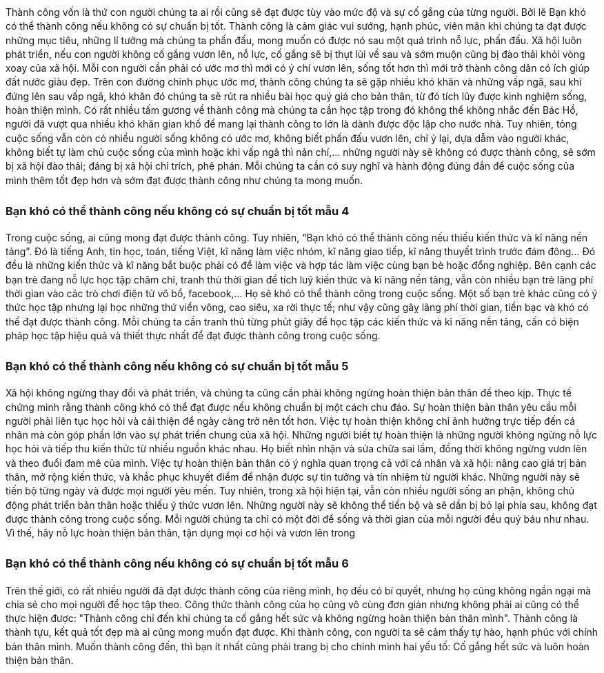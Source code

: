 Thành công vốn là thứ con người chúng ta ai rồi cũng sẽ đạt được tùy vào mức độ và sự cố gắng của từng người. Bởi lẽ Bạn khó có thể thành công nếu không có sự chuẩn bị tốt. Thành công là cảm giác vui sướng, hạnh phúc, viên mãn khi chúng ta đạt được những mục tiêu, những lí tưởng mà chúng ta phấn đấu, mong muốn có được nó sau một quá trình nỗ lực, phấn đấu. Xã hội luôn phát triển, nếu con người không cố gắng vươn lên, nỗ lực, cố gắng sẽ bị thụt lùi về sau và sớm muộn cũng bị đào thải khỏi vòng xoay của xã hội. Mỗi con người cần phải có ước mơ thì mới có ý chí vươn lên, sống tốt hơn thì mới trở thành công dân có ích giúp đất nước giàu đẹp. Trên con đường chinh phục ước mơ, thành công chúng ta sẽ gặp nhiều khó khăn và những vấp ngã, sau khi đứng lên sau vấp ngã, khó khăn đó chúng ta sẽ rút ra nhiều bài học quý giá cho bản thân, từ đó tích lũy được kinh nghiệm sống, hoàn thiện mình. Có rất nhiều tấm gương về thành công mà chúng ta cần học tập trong đó không thể không nhắc đến Bác Hồ, người đã vượt qua nhiều khó khăn gian khổ để mang lại thành công to lớn là dành được độc lập cho nước nhà. Tuy nhiên, tỏng cuộc sống vẫn còn có nhiều người sống không có ước mơ, không biết phấn đấu vươn lên, chỉ ỷ lại, dựa dẫm vào người khác, không biết tự làm chủ cuộc sống của mình hoặc khi vấp ngã thì nản chí,… những người này sẽ không có được thành công, sẽ sớm bị xã hội đào thải; đáng bị xã hội chỉ trích, phê phán. Mỗi chúng ta cần có suy nghĩ và hành động đúng đắn để cuộc sống của mình thêm tốt đẹp hơn và sớm đạt được thành công như chúng ta mong muốn.
### Bạn khó có thể thành công nếu không có sự chuẩn bị tốt mẫu 4
Trong cuộc sống, ai cũng mong đạt được thành công. Tuy nhiên, “Bạn khó có thể thành công nếu thiếu kiến thức và kĩ năng nền tảng”. Đó là tiếng Anh, tin học, toán, tiếng Việt, kĩ năng làm việc nhóm, kĩ năng giao tiếp, kĩ năng thuyết trình trước đám đông… Đó đều là những kiến thức và kĩ năng bắt buộc phải có để làm việc và hợp tác làm việc cùng bạn bè hoặc đổng nghiệp. Bên cạnh các bạn trẻ đang nỗ lực học tập chăm chỉ, tranh thủ thời gian để tích luỹ kiến thức và kĩ năng nền tảng, vẫn còn nhiều bạn trẻ lãng phí thời gian vào các trò chơi điện tử vô bổ, facebook,… Họ sẽ khó có thể thành công trong cuộc sống. Một số bạn trẻ khác cũng có ý thức học tập nhưng lại học những thứ viển vông, cao siêu, xa rời thực tế; như vậy cũng gâỵ lãng phí thời gian, tiền bạc và khó có thể đạt được thành công. Mỗi chúng ta cần tranh thủ từng phút giây để học tập các kiến thức và kĩ năng nền tảng, cấn có biện pháp học tập hiệu quả và thiết thực nhất để đạt được thành công trong cuộc sống.
### Bạn khó có thể thành công nếu không có sự chuẩn bị tốt mẫu 5
Xã hội không ngừng thay đổi và phát triển, và chúng ta cũng cần phải không ngừng hoàn thiện bản thân để theo kịp. Thực tế chứng minh rằng thành công khó có thể đạt được nếu không chuẩn bị một cách chu đáo. Sự hoàn thiện bản thân yêu cầu mỗi người phải liên tục học hỏi và cải thiện để ngày càng trở nên tốt hơn. Việc tự hoàn thiện không chỉ ảnh hưởng trực tiếp đến cá nhân mà còn góp phần lớn vào sự phát triển chung của xã hội.
Những người biết tự hoàn thiện là những người không ngừng nỗ lực học hỏi và tiếp thu kiến thức từ nhiều nguồn khác nhau. Họ biết nhìn nhận và sửa chữa sai lầm, đồng thời không ngừng vươn lên và theo đuổi đam mê của mình. Việc tự hoàn thiện bản thân có ý nghĩa quan trọng cả với cá nhân và xã hội: nâng cao giá trị bản thân, mở rộng kiến thức, và khắc phục khuyết điểm để nhận được sự tin tưởng và tín nhiệm từ người khác. Những người này sẽ tiến bộ từng ngày và được mọi người yêu mến.
Tuy nhiên, trong xã hội hiện tại, vẫn còn nhiều người sống an phận, không chủ động phát triển bản thân hoặc thiếu ý thức vươn lên. Những người này sẽ không thể tiến bộ và sẽ dần bị bỏ lại phía sau, không đạt được thành công trong cuộc sống.
Mỗi người chúng ta chỉ có một đời để sống và thời gian của mỗi người đều quý báu như nhau. Vì thế, hãy nỗ lực hoàn thiện bản thân, tận dụng mọi cơ hội và vươn lên trong
### Bạn khó có thể thành công nếu không có sự chuẩn bị tốt mẫu 6
Trên thế giới, có rất nhiều người đã đạt được thành công của riêng mình, họ đều có bí quyết, nhưng họ cũng không ngần ngại mà chia sẻ cho mọi người để học tập theo. Công thức thành công của họ cũng vô cùng đơn giản nhưng không phải ai cũng có thể thực hiện được: "Thành công chỉ đến khi chúng ta cố gắng hết sức và không ngừng hoàn thiện bản thân mình".
Thành công là thành tựu, kết quả tốt đẹp mà ai cũng mong muốn đạt được. Khi thành công, con người ta sẽ cảm thấy tự hào, hạnh phúc với chính bản thân mình. Muốn thành công đến, thì bạn ít nhất cũng phải trang bị cho chính mình hai yếu tố: Cố gắng hết sức và luôn hoàn thiện bản thân.